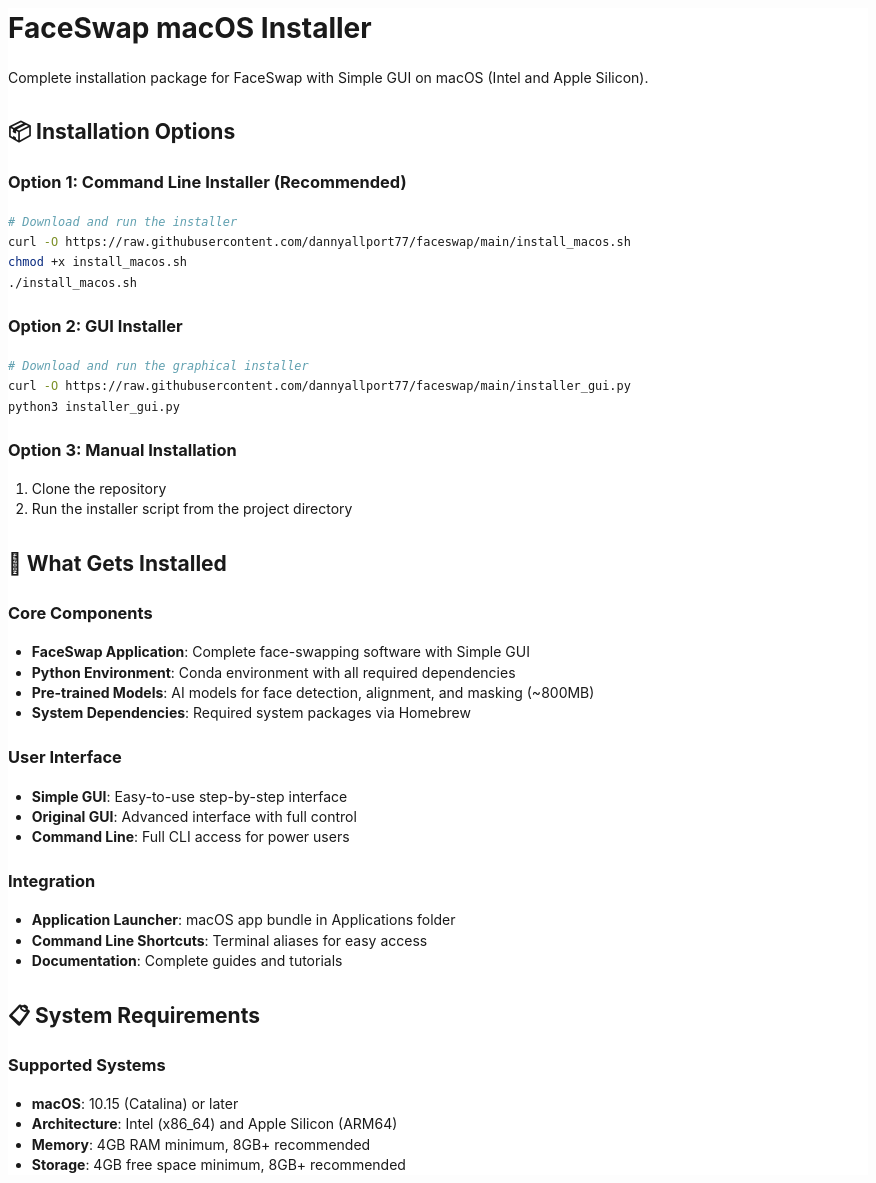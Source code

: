 # FaceSwap macOS Installer

Complete installation package for FaceSwap with Simple GUI on macOS (Intel and Apple Silicon).

## 📦 Installation Options

### Option 1: Command Line Installer (Recommended)
```bash
# Download and run the installer
curl -O https://raw.githubusercontent.com/dannyallport77/faceswap/main/install_macos.sh
chmod +x install_macos.sh
./install_macos.sh
```

### Option 2: GUI Installer
```bash
# Download and run the graphical installer
curl -O https://raw.githubusercontent.com/dannyallport77/faceswap/main/installer_gui.py
python3 installer_gui.py
```

### Option 3: Manual Installation
1. Clone the repository
2. Run the installer script from the project directory

## 🚀 What Gets Installed

### Core Components
- **FaceSwap Application**: Complete face-swapping software with Simple GUI
- **Python Environment**: Conda environment with all required dependencies
- **Pre-trained Models**: AI models for face detection, alignment, and masking (~800MB)
- **System Dependencies**: Required system packages via Homebrew

### User Interface
- **Simple GUI**: Easy-to-use step-by-step interface
- **Original GUI**: Advanced interface with full control
- **Command Line**: Full CLI access for power users

### Integration
- **Application Launcher**: macOS app bundle in Applications folder
- **Command Line Shortcuts**: Terminal aliases for easy access
- **Documentation**: Complete guides and tutorials

## 📋 System Requirements

### Supported Systems
- **macOS**: 10.15 (Catalina) or later
- **Architecture**: Intel (x86_64) and Apple Silicon (ARM64)
- **Memory**: 4GB RAM minimum, 8GB+ recommended
- **Storage**: 4GB free space minimum, 8GB+ recommended
